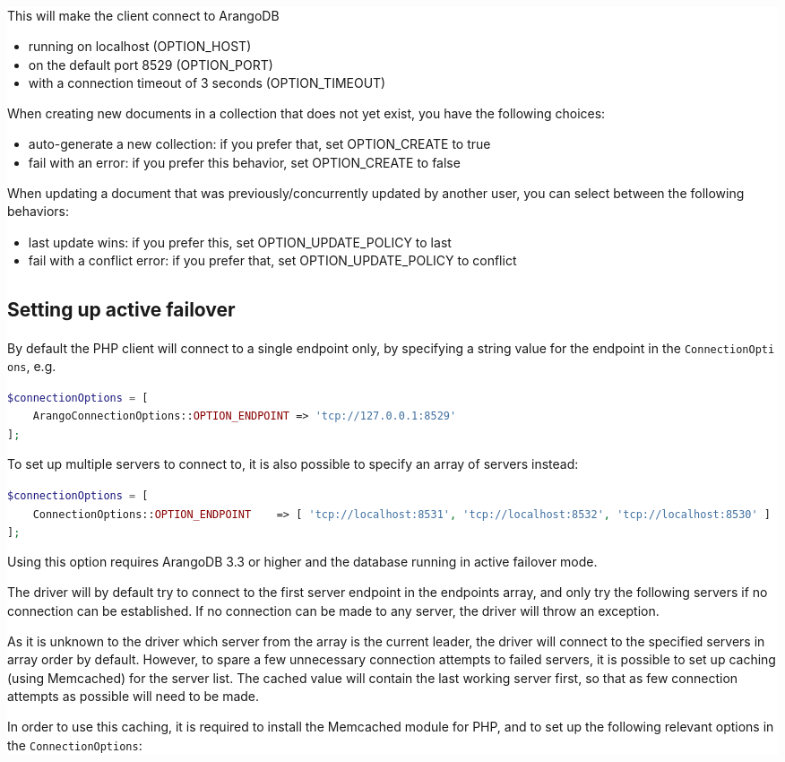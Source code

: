 This will make the client connect to ArangoDB

* running on localhost (OPTION_HOST)
* on the default port 8529 (OPTION_PORT)
* with a connection timeout of 3 seconds (OPTION_TIMEOUT)

When creating new documents in a collection that does not yet exist, you have the following choices:

* auto-generate a new collection: if you prefer that, set OPTION_CREATE to true
* fail with an error: if you prefer this behavior, set OPTION_CREATE to false

When updating a document that was previously/concurrently updated by another user, you can select between the following behaviors:

* last update wins: if you prefer this, set OPTION_UPDATE_POLICY to last
* fail with a conflict error: if you prefer that, set OPTION_UPDATE_POLICY to conflict


## Setting up active failover

By default the PHP client will connect to a single endpoint only,
by specifying a string value for the endpoint in the `ConnectionOptions`, 
e.g.

```php
$connectionOptions = [
    ArangoConnectionOptions::OPTION_ENDPOINT => 'tcp://127.0.0.1:8529'
];
```

To set up multiple servers to connect to, it is also possible to specify 
an array of servers instead:

```php
$connectionOptions = [
    ConnectionOptions::OPTION_ENDPOINT    => [ 'tcp://localhost:8531', 'tcp://localhost:8532', 'tcp://localhost:8530' ]
];
```
Using this option requires ArangoDB 3.3 or higher and the database running 
in active failover mode.

The driver will by default try to connect to the first server endpoint in the
endpoints array, and only try the following servers if no connection can be
established. If no connection can be made to any server, the driver will throw
an exception.

As it is unknown to the driver which server from the array is the current
leader, the driver will connect to the specified servers in array order by
default. However, to spare a few unnecessary connection attempts to failed
servers, it is possible to set up caching (using Memcached) for the server list.
The cached value will contain the last working server first, so that as few
connection attempts as possible will need to be made.

In order to use this caching, it is required to install the Memcached module 
for PHP, and to set up the following relevant options in the `ConnectionOptions`:
